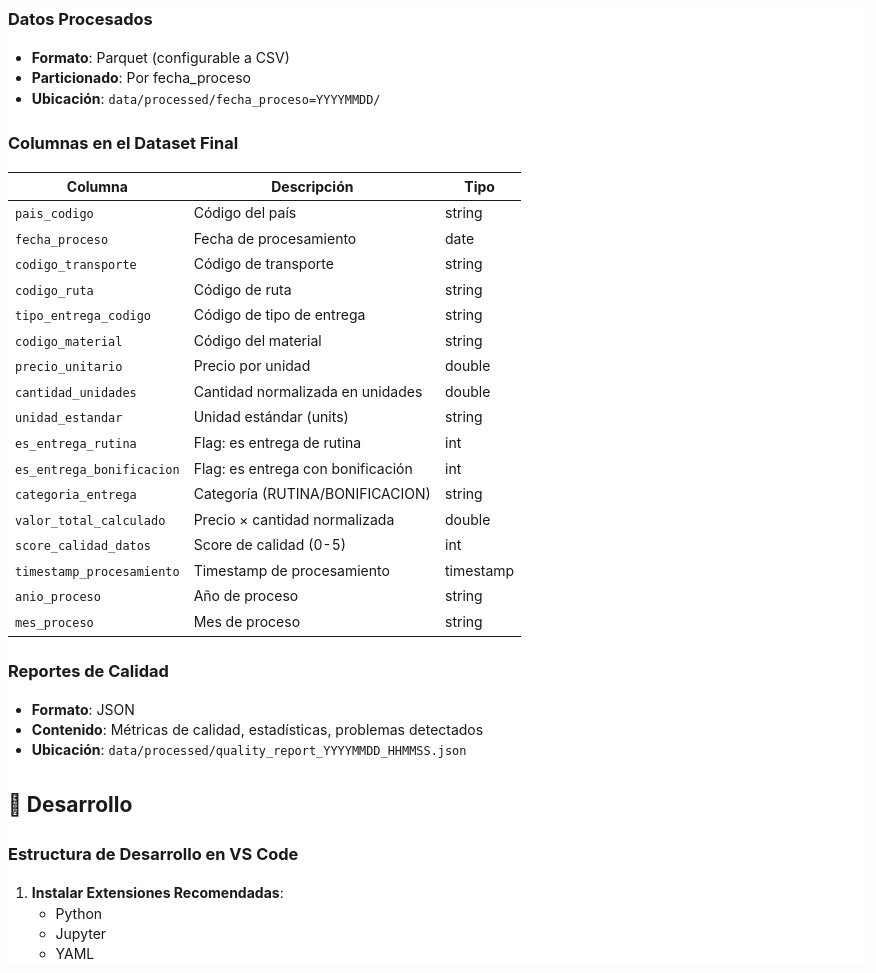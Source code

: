 ### Datos Procesados
- **Formato**: Parquet (configurable a CSV)
- **Particionado**: Por fecha_proceso
- **Ubicación**: `data/processed/fecha_proceso=YYYYMMDD/`

### Columnas en el Dataset Final

| Columna | Descripción | Tipo |
|---------|-------------|------|
| `pais_codigo` | Código del país | string |
| `fecha_proceso` | Fecha de procesamiento | date |
| `codigo_transporte` | Código de transporte | string |
| `codigo_ruta` | Código de ruta | string |
| `tipo_entrega_codigo` | Código de tipo de entrega | string |
| `codigo_material` | Código del material | string |
| `precio_unitario` | Precio por unidad | double |
| `cantidad_unidades` | Cantidad normalizada en unidades | double |
| `unidad_estandar` | Unidad estándar (units) | string |
| `es_entrega_rutina` | Flag: es entrega de rutina | int |
| `es_entrega_bonificacion` | Flag: es entrega con bonificación | int |
| `categoria_entrega` | Categoría (RUTINA/BONIFICACION) | string |
| `valor_total_calculado` | Precio × cantidad normalizada | double |
| `score_calidad_datos` | Score de calidad (0-5) | int |
| `timestamp_procesamiento` | Timestamp de procesamiento | timestamp |
| `anio_proceso` | Año de proceso | string |
| `mes_proceso` | Mes de proceso | string |

### Reportes de Calidad
- **Formato**: JSON
- **Contenido**: Métricas de calidad, estadísticas, problemas detectados
- **Ubicación**: `data/processed/quality_report_YYYYMMDD_HHMMSS.json`

## 🔧 Desarrollo

### Estructura de Desarrollo en VS Code

1. **Instalar Extensiones Recomendadas**:
   - Python
   - Jupyter
   - YAML
